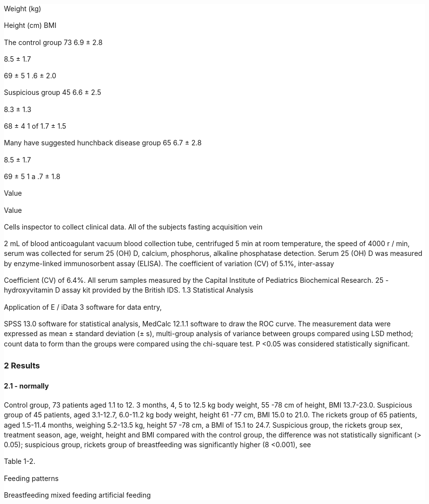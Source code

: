 Weight (kg)

Height (cm) BMI

The control group 73 6.9 ± 2.8

8.5 ± 1.7

69 ± 5 1 .6 ± 2.0

Suspicious group 45 6.6 ± 2.5

8.3 ± 1.3

68 ± 4 1 of 1.7 ± 1.5

Many have suggested hunchback disease group 65 6.7 ± 2.8

8.5 ± 1.7

69 ± 5 1 a .7 ± 1.8

Value

Value

Cells inspector to collect clinical data. All of the subjects fasting acquisition vein

2 mL of blood anticoagulant vacuum blood collection tube, centrifuged 5 min at room temperature, the speed of 4000 r / min, serum was collected for serum 25 (OH) D, calcium, phosphorus, alkaline phosphatase detection. Serum 25 (OH) D was measured by enzyme-linked immunosorbent assay (ELISA). The coefficient of variation (CV) of 5.1%, inter-assay

Coefficient (CV) of 6.4%. All serum samples measured by the Capital Institute of Pediatrics Biochemical Research. 25 - hydroxyvitamin D assay kit provided by the British IDS. 1.3 Statistical Analysis

Application of E / iData 3 software for data entry,

SPSS 13.0 software for statistical analysis, MedCalc 12.1.1 software to draw the ROC curve. The measurement data were expressed as mean ± standard deviation (± s), multi-group analysis of variance between groups compared using LSD method; count data to form than the groups were compared using the chi-square test. P <0.05 was considered statistically significant.

### 2 Results

#### 2.1 - normally

Control group, 73 patients aged 1.1 to 12. 3 months, 4, 5 to 12.5 kg body weight, 55 -78 cm of height, BMI 13.7-23.0. Suspicious group of 45 patients, aged 3.1-12.7, 6.0-11.2 kg body weight, height 61 -77 cm, BMI 15.0 to 21.0. The rickets group of 65 patients, aged 1.5-11.4 months, weighing 5.2-13.5 kg, height 57 -78 cm, a BMI of 15.1 to 24.7. Suspicious group, the rickets group sex, treatment season, age, weight, height and BMI compared with the control group, the difference was not statistically significant (> 0.05); suspicious group, rickets group of breastfeeding was significantly higher (8 <0.001), see

Table 1-2.

Feeding patterns

Breastfeeding mixed feeding artificial feeding
